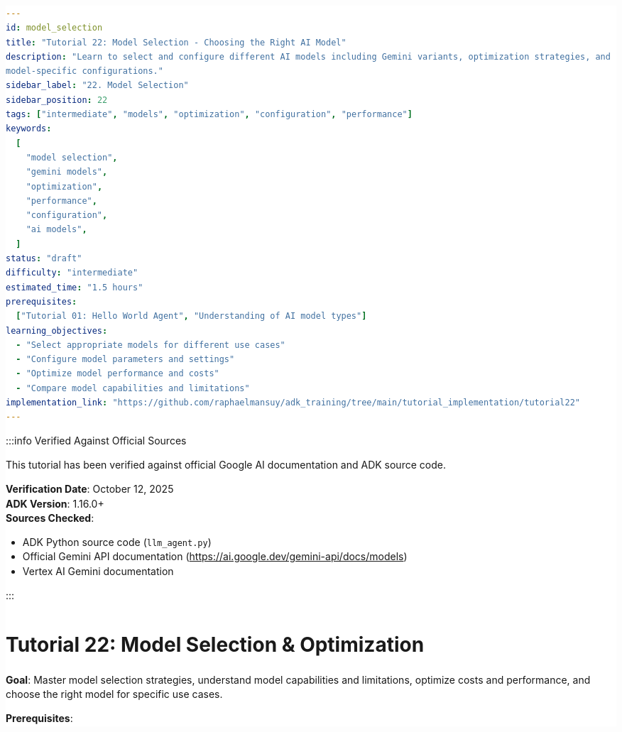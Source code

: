 ```yaml
---
id: model_selection
title: "Tutorial 22: Model Selection - Choosing the Right AI Model"
description: "Learn to select and configure different AI models including Gemini variants, optimization strategies, and model-specific configurations."
sidebar_label: "22. Model Selection"
sidebar_position: 22
tags: ["intermediate", "models", "optimization", "configuration", "performance"]
keywords:
  [
    "model selection",
    "gemini models",
    "optimization",
    "performance",
    "configuration",
    "ai models",
  ]
status: "draft"
difficulty: "intermediate"
estimated_time: "1.5 hours"
prerequisites:
  ["Tutorial 01: Hello World Agent", "Understanding of AI model types"]
learning_objectives:
  - "Select appropriate models for different use cases"
  - "Configure model parameters and settings"
  - "Optimize model performance and costs"
  - "Compare model capabilities and limitations"
implementation_link: "https://github.com/raphaelmansuy/adk_training/tree/main/tutorial_implementation/tutorial22"
---
```


:::info Verified Against Official Sources

This tutorial has been verified against official Google AI documentation and ADK source code.

**Verification Date**: October 12, 2025  
**ADK Version**: 1.16.0+  
**Sources Checked**:
- ADK Python source code (`llm_agent.py`)
- Official Gemini API documentation (https://ai.google.dev/gemini-api/docs/models)
- Vertex AI Gemini documentation

:::

# Tutorial 22: Model Selection & Optimization

**Goal**: Master model selection strategies, understand model capabilities and limitations, optimize costs and performance, and choose the right model for specific use cases.

**Prerequisites**:

